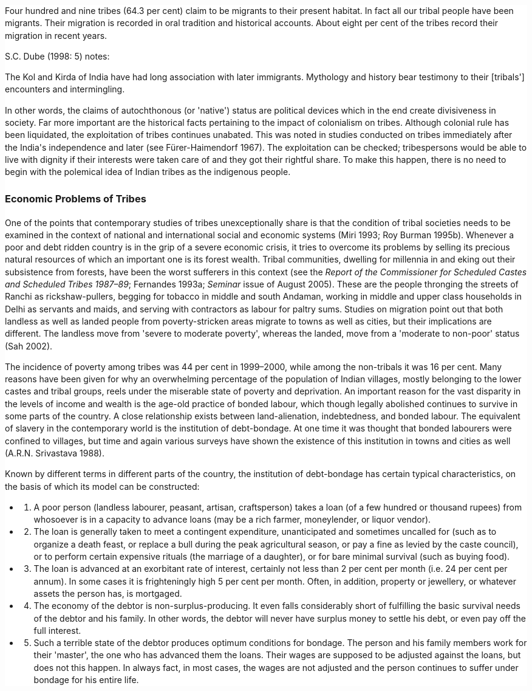 Four hundred and nine tribes (64.3 per cent) claim to be migrants to their present habitat. In fact all our tribal people have been migrants. Their migration is recorded in oral tradition and historical accounts. About eight per cent of the tribes record their migration in recent years.

S.C. Dube (1998: 5) notes:

The Kol and Kirda of India have had long association with later immigrants. Mythology and history bear testimony to their [tribals'] encounters and intermingling.

In other words, the claims of autochthonous (or 'native') status are political devices which in the end create divisiveness in society. Far more important are the historical facts pertaining to the impact of colonialism on tribes. Although colonial rule has been liquidated, the exploitation of tribes continues unabated. This was noted in studies conducted on tribes immediately after the India's independence and later (see Fürer-Haimendorf 1967). The exploitation can be checked; tribespersons would be able to live with dignity if their interests were taken care of and they got their rightful share. To make this happen, there is no need to begin with the polemical idea of Indian tribes as the indigenous people.

### **Economic Problems of Tribes**

One of the points that contemporary studies of tribes unexceptionally share is that the condition of tribal societies needs to be examined in the context of national and international social and economic systems (Miri 1993; Roy Burman 1995b). Whenever a poor and debt ridden country is in the grip of a severe economic crisis, it tries to overcome its problems by selling its precious natural resources of which an important one is its forest wealth. Tribal communities, dwelling for millennia in and eking out their subsistence from forests, have been the worst sufferers in this context (see the *Report of the Commissioner for Scheduled Castes and Scheduled Tribes 1987–89*; Fernandes 1993a; *Seminar* issue of August 2005). These are the people thronging the streets of Ranchi as rickshaw-pullers, begging for tobacco in middle and south Andaman, working in middle and upper class households in Delhi as servants and maids, and serving with contractors as labour for paltry sums. Studies on migration point out that both landless as well as landed people from poverty-stricken areas migrate to towns as well as cities, but their implications are different. The landless move from 'severe to moderate poverty', whereas the landed, move from a 'moderate to non-poor' status (Sah 2002).

The incidence of poverty among tribes was 44 per cent in 1999–2000, while among the non-tribals it was 16 per cent. Many reasons have been given for why an overwhelming percentage of the population of Indian villages, mostly belonging to the lower castes and tribal groups, reels under the miserable state of poverty and deprivation. An important reason for the vast disparity in the levels of income and wealth is the age-old practice of bonded labour, which though legally abolished continues to survive in some parts of the country. A close relationship exists between land-alienation, indebtedness, and bonded labour. The equivalent of slavery in the contemporary world is the institution of debt-bondage. At one time it was thought that bonded labourers were confined to villages, but time and again various surveys have shown the existence of this institution in towns and cities as well (A.R.N. Srivastava 1988).

Known by different terms in different parts of the country, the institution of debt-bondage has certain typical characteristics, on the basis of which its model can be constructed:

- 1. A poor person (landless labourer, peasant, artisan, craftsperson) takes a loan (of a few hundred or thousand rupees) from whosoever is in a capacity to advance loans (may be a rich farmer, moneylender, or liquor vendor).
- 2. The loan is generally taken to meet a contingent expenditure, unanticipated and sometimes uncalled for (such as to organize a death feast, or replace a bull during the peak agricultural season, or pay a fine as levied by the caste council), or to perform certain expensive rituals (the marriage of a daughter), or for bare minimal survival (such as buying food).
- 3. The loan is advanced at an exorbitant rate of interest, certainly not less than 2 per cent per month (i.e. 24 per cent per annum). In some cases it is frighteningly high 5 per cent per month. Often, in addition, property or jewellery, or whatever assets the person has, is mortgaged.
- 4. The economy of the debtor is non-surplus-producing. It even falls considerably short of fulfilling the basic survival needs of the debtor and his family. In other words, the debtor will never have surplus money to settle his debt, or even pay off the full interest.
- 5. Such a terrible state of the debtor produces optimum conditions for bondage. The person and his family members work for their 'master', the one who has advanced them the loans. Their wages are supposed to be adjusted against the loans, but does not this happen. In always fact, in most cases, the wages are not adjusted and the person continues to suffer under bondage for his entire life.

